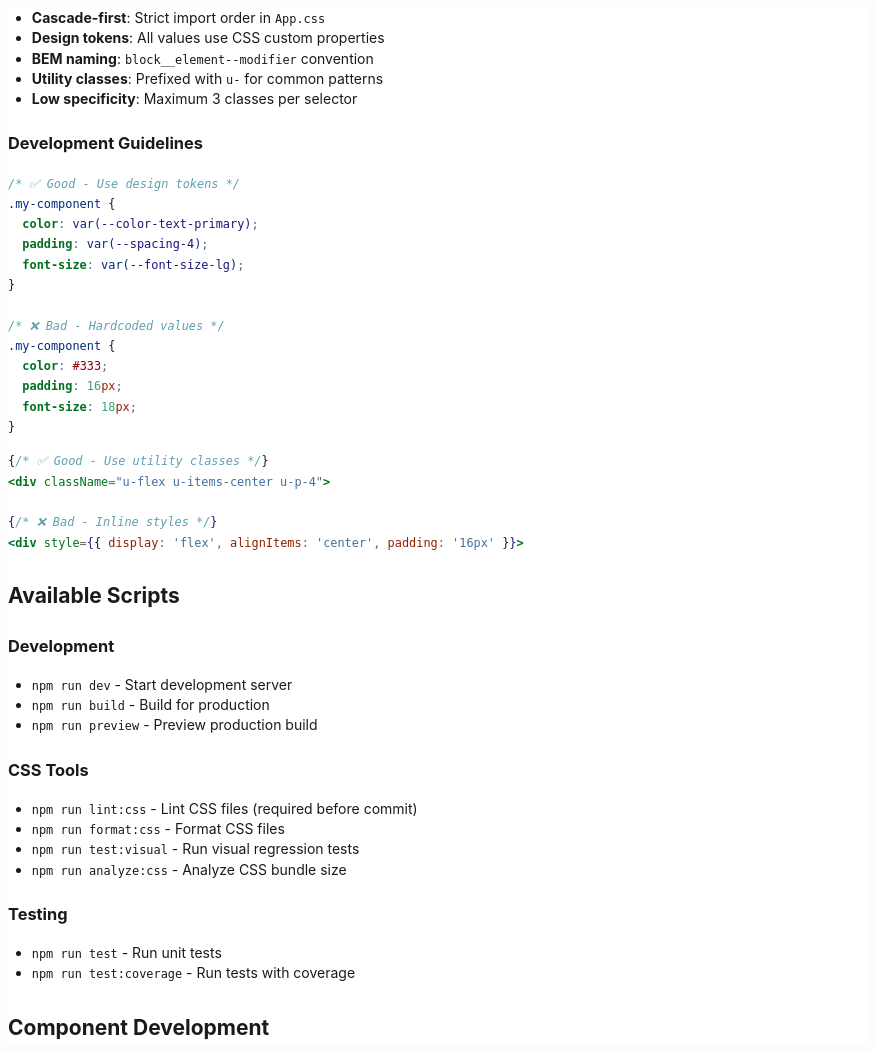 - **Cascade-first**: Strict import order in `App.css`
- **Design tokens**: All values use CSS custom properties
- **BEM naming**: `block__element--modifier` convention
- **Utility classes**: Prefixed with `u-` for common patterns
- **Low specificity**: Maximum 3 classes per selector

### Development Guidelines

```css
/* ✅ Good - Use design tokens */
.my-component {
  color: var(--color-text-primary);
  padding: var(--spacing-4);
  font-size: var(--font-size-lg);
}

/* ❌ Bad - Hardcoded values */
.my-component {
  color: #333;
  padding: 16px;
  font-size: 18px;
}
```

```jsx
{/* ✅ Good - Use utility classes */}
<div className="u-flex u-items-center u-p-4">

{/* ❌ Bad - Inline styles */}
<div style={{ display: 'flex', alignItems: 'center', padding: '16px' }}>
```

## Available Scripts

### Development
- `npm run dev` - Start development server
- `npm run build` - Build for production
- `npm run preview` - Preview production build

### CSS Tools
- `npm run lint:css` - Lint CSS files (required before commit)
- `npm run format:css` - Format CSS files
- `npm run test:visual` - Run visual regression tests
- `npm run analyze:css` - Analyze CSS bundle size

### Testing
- `npm run test` - Run unit tests
- `npm run test:coverage` - Run tests with coverage

## Component Development
